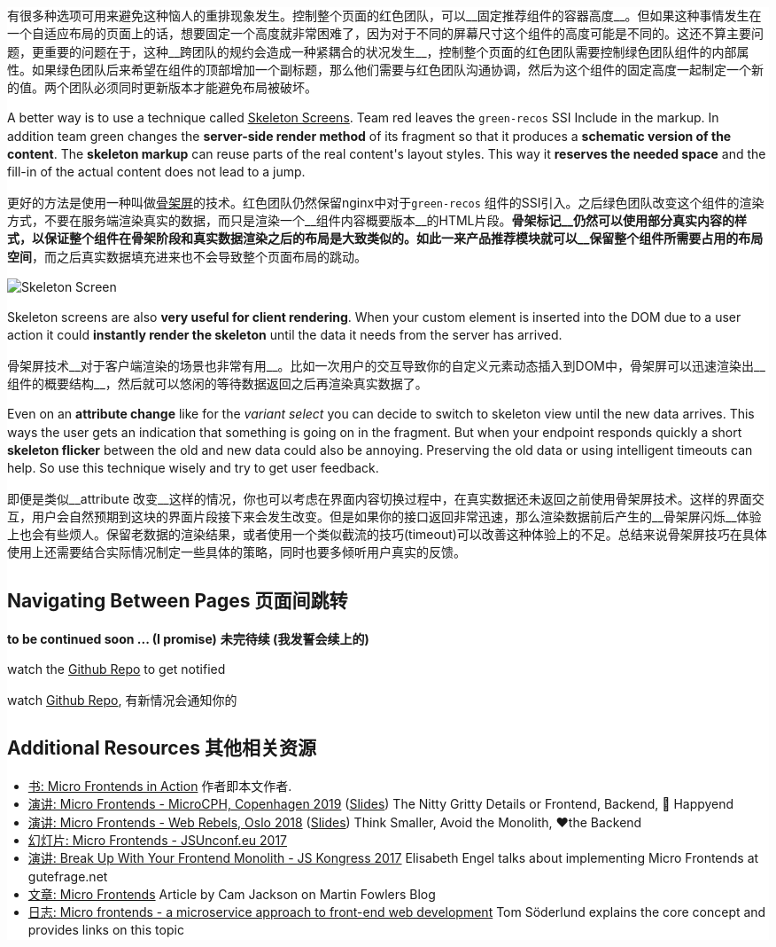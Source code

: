 有很多种选项可用来避免这种恼人的重排现象发生。控制整个页面的红色团队，可以__固定推荐组件的容器高度__。但如果这种事情发生在一个自适应布局的页面上的话，想要固定一个高度就非常困难了，因为对于不同的屏幕尺寸这个组件的高度可能是不同的。这还不算主要问题，更重要的问题在于，这种__跨团队的规约会造成一种紧耦合的状况发生__，控制整个页面的红色团队需要控制绿色团队组件的内部属性。如果绿色团队后来希望在组件的顶部增加一个副标题，那么他们需要与红色团队沟通协调，然后为这个组件的固定高度一起制定一个新的值。两个团队必须同时更新版本才能避免布局被破坏。

A better way is to use a technique called [Skeleton Screens](https://blog.prototypr.io/luke-wroblewski-introduced-skeleton-screens-in-2013-through-his-work-on-the-polar-app-later-fd1d32a6a8e7).
Team red leaves the `green-recos` SSI Include in the markup.
In addition team green changes the __server-side render method__ of its fragment so that it produces a __schematic version of the content__.
The __skeleton markup__ can reuse parts of the real content's layout styles.
This way it __reserves the needed space__ and the fill-in of the actual content does not lead to a jump.

更好的方法是使用一种叫做[骨架屏](https://blog.prototypr.io/luke-wroblewski-introduced-skeleton-screens-in-2013-through-his-work-on-the-polar-app-later-fd1d32a6a8e7)的技术。红色团队仍然保留nginx中对于`green-recos` 组件的SSI引入。之后绿色团队改变这个组件的渲染方式，不要在服务端渲染真实的数据，而只是渲染一个__组件内容概要版本__的HTML片段。__骨架标记__仍然可以使用部分真实内容的样式，以保证整个组件在骨架阶段和真实数据渲染之后的布局是大致类似的。如此一来产品推荐模块就可以__保留整个组件所需要占用的布局空间__，而之后真实数据填充进来也不会导致整个页面布局的跳动。

<img alt="Skeleton Screen" src="./ressources/video/data-fetching-skeleton.gif" style="width: 500px" />

Skeleton screens are also __very useful for client rendering__.
When your custom element is inserted into the DOM due to a user action it could __instantly render the skeleton__ until the data it needs from the server has arrived.

骨架屏技术__对于客户端渲染的场景也非常有用__。比如一次用户的交互导致你的自定义元素动态插入到DOM中，骨架屏可以迅速渲染出__组件的概要结构__，然后就可以悠闲的等待数据返回之后再渲染真实数据了。

Even on an __attribute change__ like for the _variant select_ you can decide to switch to skeleton view until the new data arrives.
This ways the user gets an indication that something is going on in the fragment.
But when your endpoint responds quickly a short __skeleton flicker__ between the old and new data could also be annoying.
Preserving the old data or using intelligent timeouts can help.
So use this technique wisely and try to get user feedback.

即便是类似__attribute 改变__这样的情况，你也可以考虑在界面内容切换过程中，在真实数据还未返回之前使用骨架屏技术。这样的界面交互，用户会自然预期到这块的界面片段接下来会发生改变。但是如果你的接口返回非常迅速，那么渲染数据前后产生的__骨架屏闪烁__体验上也会有些烦人。保留老数据的渲染结果，或者使用一个类似截流的技巧(timeout)可以改善这种体验上的不足。总结来说骨架屏技巧在具体使用上还需要结合实际情况制定一些具体的策略，同时也要多倾听用户真实的反馈。

## Navigating Between Pages 页面间跳转

__to be continued soon ... (I promise)__ __未完待续 (我发誓会续上的)__

watch the [Github Repo](https://github.com/neuland/micro-frontends) to get notified

watch [Github Repo](https://github.com/neuland/micro-frontends), 有新情况会通知你的



## Additional Resources 其他相关资源
- [书: Micro Frontends in Action](https://www.manning.com/books/micro-frontends-in-action?a_aid=mfia&a_bid=5f09fdeb) 作者即本文作者.
- [演讲: Micro Frontends - MicroCPH, Copenhagen 2019](https://www.youtube.com/watch?v=wCHYILvM7kU) ([Slides](https://noti.st/naltatis/zQb2m5/micro-frontends-the-nitty-gritty-details-or-frontend-backend-happyend)) The Nitty Gritty Details or Frontend, Backend, 🌈 Happyend
- [演讲: Micro Frontends - Web Rebels, Oslo 2018](https://www.youtube.com/watch?v=dTW7eJsIHDg) ([Slides](https://noti.st/naltatis/HxcUfZ/micro-frontends-think-smaller-avoid-the-monolith-love-the-backend)) Think Smaller, Avoid the Monolith, ❤️the Backend
- [幻灯片: Micro Frontends - JSUnconf.eu 2017](https://speakerdeck.com/naltatis/micro-frontends-building-a-modern-webapp-with-multiple-teams)
- [演讲: Break Up With Your Frontend Monolith - JS Kongress 2017](https://www.youtube.com/watch?v=W3_8sxUurzA) Elisabeth Engel talks about implementing Micro Frontends at gutefrage.net
- [文章: Micro Frontends](https://martinfowler.com/articles/micro-frontends.html) Article by Cam Jackson on Martin Fowlers Blog
- [日志: Micro frontends - a microservice approach to front-end web development](https://medium.com/@tomsoderlund/micro-frontends-a-microservice-approach-to-front-end-web-development-f325ebdadc16) Tom Söderlund explains the core concept and provides links on this topic